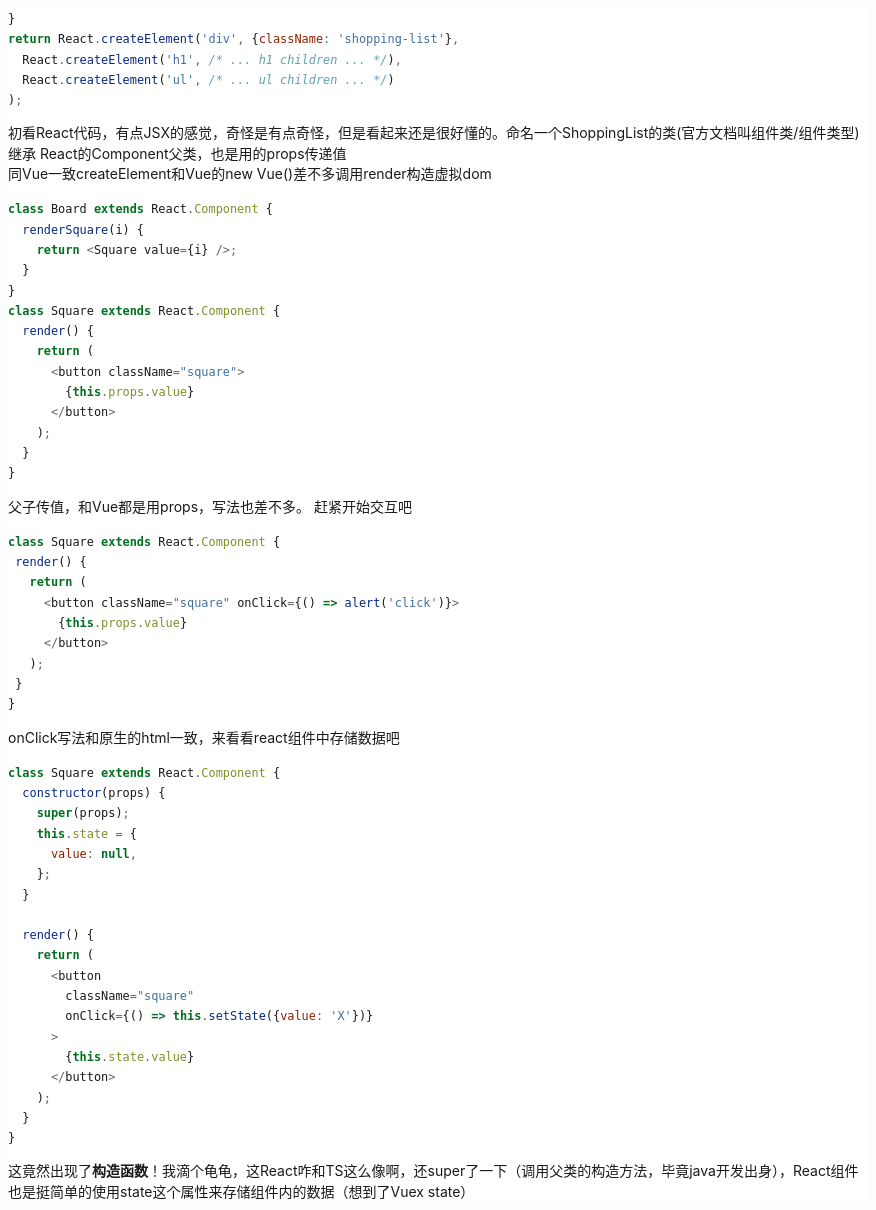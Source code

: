 ```javascript
}
return React.createElement('div', {className: 'shopping-list'},
  React.createElement('h1', /* ... h1 children ... */),
  React.createElement('ul', /* ... ul children ... */)
);
```

初看React代码，有点JSX的感觉，奇怪是有点奇怪，但是看起来还是很好懂的。命名一个ShoppingList的类(官方文档叫组件类/组件类型)  继承  React的Component父类，也是用的props传递值<br/>
同Vue一致createElement和Vue的new Vue()差不多调用render构造虚拟dom<br/>

```javascript
class Board extends React.Component {
  renderSquare(i) {
    return <Square value={i} />;
  }
}
class Square extends React.Component {
  render() {
    return (
      <button className="square">
        {this.props.value}
      </button>
    );
  }
}
```

父子传值，和Vue都是用props，写法也差不多。  赶紧开始交互吧<br/>

```javascript
class Square extends React.Component {
 render() {
   return (
     <button className="square" onClick={() => alert('click')}>
       {this.props.value}
     </button>
   );
 }
}
```

onClick写法和原生的html一致，来看看react组件中存储数据吧<br/>

```javascript
class Square extends React.Component {
  constructor(props) {
    super(props);
    this.state = {
      value: null,
    };
  }

  render() {
    return (
      <button
        className="square"
        onClick={() => this.setState({value: 'X'})}
      >
        {this.state.value}
      </button>
    );
  }
}
```
 这竟然出现了**构造函数**！我滴个龟龟，这React咋和TS这么像啊，还super了一下（调用父类的构造方法，毕竟java开发出身），React组件也是挺简单的使用state这个属性来存储组件内的数据（想到了Vuex state）<br/>